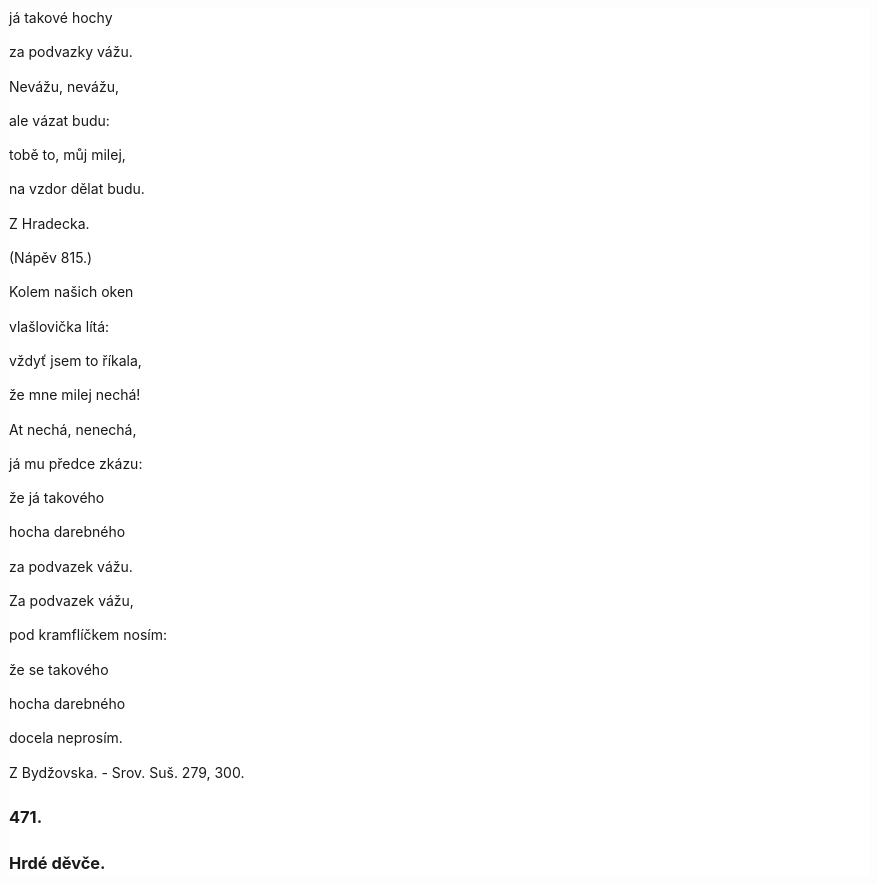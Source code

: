 já takové hochy

za podvazky vážu.

</section>

<section>

Nevážu, nevážu,

ale vázat budu:

tobě to, můj milej,

na vzdor dělat budu.

Z Hradecka.

</section>

<section>

(Nápěv 815.)

Kolem našich oken

vlašlovička lítá:

vždyť jsem to říkala,

že mne milej nechá!

</section>

<section>

At nechá, nenechá,

já mu předce zkázu:

že já takového

hocha darebného

za podvazek vážu.

</section>

<section>

Za podvazek vážu,

pod kramflíčkem nosím:

že se takového

hocha darebného

docela neprosím.

Z Bydžovska. - Srov. Suš. 279, 300.

### 471.

### Hrdé děvče.
